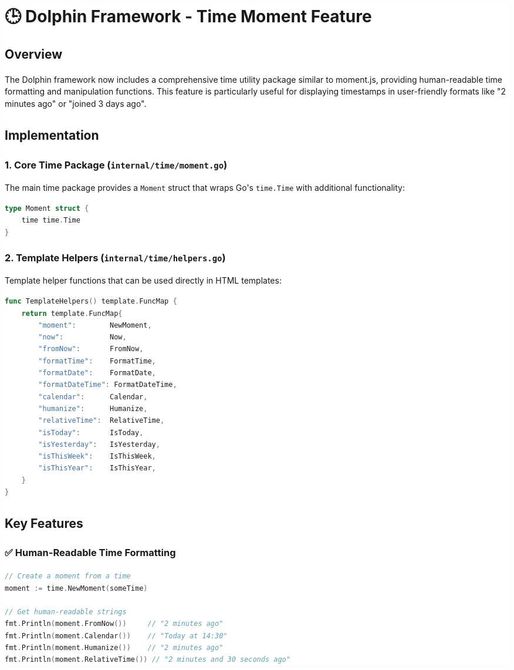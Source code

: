 # 🕒 Dolphin Framework - Time Moment Feature

## Overview

The Dolphin framework now includes a comprehensive time utility package similar to moment.js, providing human-readable time formatting and manipulation functions. This feature is particularly useful for displaying timestamps in user-friendly formats like "2 minutes ago" or "joined 3 days ago".

## Implementation

### 1. Core Time Package (`internal/time/moment.go`)

The main time package provides a `Moment` struct that wraps Go's `time.Time` with additional functionality:

```go
type Moment struct {
    time time.Time
}
```

### 2. Template Helpers (`internal/time/helpers.go`)

Template helper functions that can be used directly in HTML templates:

```go
func TemplateHelpers() template.FuncMap {
    return template.FuncMap{
        "moment":        NewMoment,
        "now":           Now,
        "fromNow":       FromNow,
        "formatTime":    FormatTime,
        "formatDate":    FormatDate,
        "formatDateTime": FormatDateTime,
        "calendar":      Calendar,
        "humanize":      Humanize,
        "relativeTime":  RelativeTime,
        "isToday":       IsToday,
        "isYesterday":   IsYesterday,
        "isThisWeek":    IsThisWeek,
        "isThisYear":    IsThisYear,
    }
}
```

## Key Features

### ✅ **Human-Readable Time Formatting**

```go
// Create a moment from a time
moment := time.NewMoment(someTime)

// Get human-readable strings
fmt.Println(moment.FromNow())     // "2 minutes ago"
fmt.Println(moment.Calendar())    // "Today at 14:30"
fmt.Println(moment.Humanize())    // "2 minutes ago"
fmt.Println(moment.RelativeTime()) // "2 minutes and 30 seconds ago"
```
